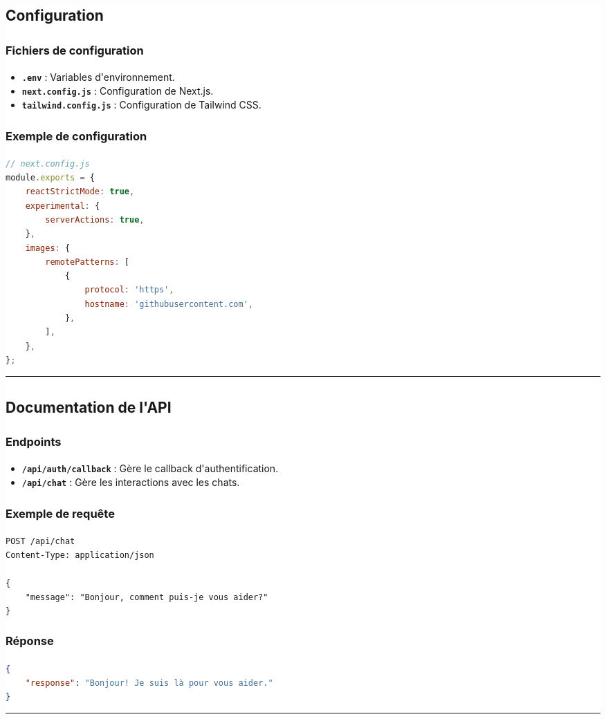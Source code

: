
## Configuration

### Fichiers de configuration

- **`.env`** : Variables d'environnement.
- **`next.config.js`** : Configuration de Next.js.
- **`tailwind.config.js`** : Configuration de Tailwind CSS.

### Exemple de configuration

```javascript
// next.config.js
module.exports = {
    reactStrictMode: true,
    experimental: {
        serverActions: true,
    },
    images: {
        remotePatterns: [
            {
                protocol: 'https',
                hostname: 'githubusercontent.com',
            },
        ],
    },
};
```

---

## Documentation de l'API

### Endpoints

- **`/api/auth/callback`** : Gère le callback d'authentification.
- **`/api/chat`** : Gère les interactions avec les chats.

### Exemple de requête

```http
POST /api/chat
Content-Type: application/json

{
    "message": "Bonjour, comment puis-je vous aider?"
}
```

### Réponse

```json
{
    "response": "Bonjour! Je suis là pour vous aider."
}
```

---